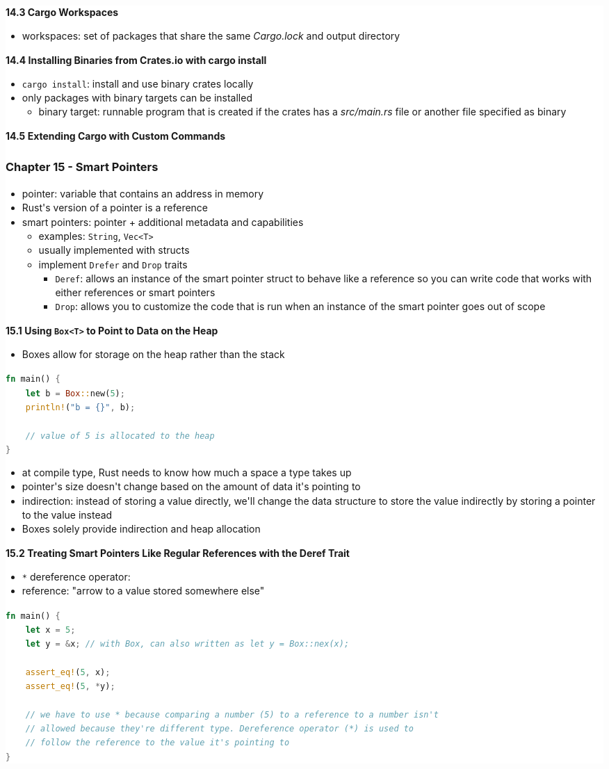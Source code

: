 **14.3 Cargo Workspaces**

- workspaces: set of packages that share the same _Cargo.lock_ and output directory

**14.4 Installing Binaries from Crates.io with cargo install**

- `cargo install`: install and use binary crates locally
- only packages with binary targets can be installed
  - binary target: runnable program that is created if the crates has a _src/main.rs_ file or another file specified as binary

**14.5 Extending Cargo with Custom Commands**

### Chapter 15 - Smart Pointers

- pointer: variable that contains an address in memory
- Rust's version of a pointer is a reference
- smart pointers: pointer + additional metadata and capabilities
  - examples: `String`, `Vec<T>`
  - usually implemented with structs
  - implement `Drefer` and `Drop` traits
    - `Deref`: allows an instance of the smart pointer struct to behave like a reference so you can write code that works with either references or smart pointers
    - `Drop`: allows you to customize the code that is run when an instance of the smart pointer goes out of scope

**15.1 Using `Box<T>` to Point to Data on the Heap**

- Boxes allow for storage on the heap rather than the stack

```rust
fn main() {
	let b = Box::new(5);
	println!("b = {}", b);

	// value of 5 is allocated to the heap
}
```

- at compile type, Rust needs to know how much a space a type takes up
- pointer's size doesn't change based on the amount of data it's pointing to
- indirection: instead of storing a value directly, we'll change the data structure to store the value indirectly by storing a pointer to the value instead
- Boxes solely provide indirection and heap allocation

**15.2 Treating Smart Pointers Like Regular References with the Deref Trait**

- `*` dereference operator:
- reference: "arrow to a value stored somewhere else"

```rust
fn main() {
	let x = 5;
	let y = &x; // with Box, can also written as let y = Box::nex(x);

	assert_eq!(5, x);
	assert_eq!(5, *y);

	// we have to use * because comparing a number (5) to a reference to a number isn't
	// allowed because they're different type. Dereference operator (*) is used to
	// follow the reference to the value it's pointing to
}
```
